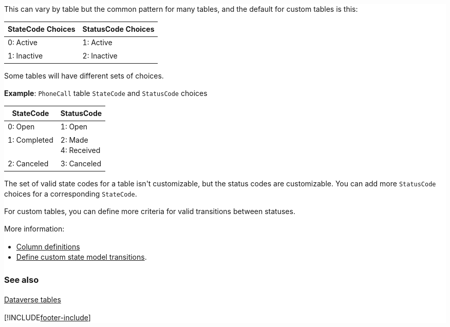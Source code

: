 This can vary by table but the common pattern for many tables, and the default for custom tables is this:

|StateCode Choices  |StatusCode Choices  |
|---------|---------|
|0: Active|1: Active|
|1: Inactive|2: Inactive|

Some tables will have different sets of choices. 

**Example**: `PhoneCall` table `StateCode` and `StatusCode` choices


|StateCode|StatusCode|
|---------|---------|
|0: Open|1: Open|
|1: Completed|2: Made <br />4: Received|
|2: Canceled|3: Canceled|

The set of valid state codes for a table isn't customizable, but the status codes are customizable. You can add more `StatusCode` choices for a corresponding `StateCode`.

For custom tables, you can define more criteria for valid transitions between statuses.

More information:

- [Column definitions](entity-attribute-metadata.md)
- [Define custom state model transitions](define-custom-state-model-transitions.md).

### See also

[Dataverse tables](entities.md)


[!INCLUDE[footer-include](../../includes/footer-banner.md)]
